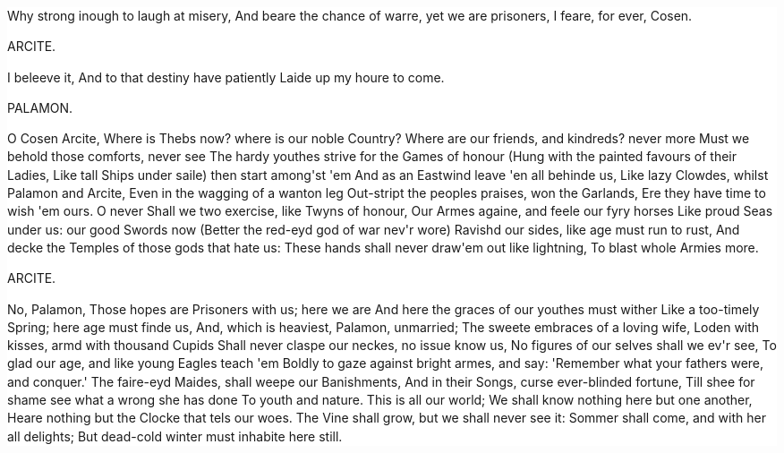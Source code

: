  Why strong inough to laugh at misery,
 And beare the chance of warre, yet we are prisoners,
 I feare, for ever, Cosen.
 
 ARCITE.
 
 I beleeve it,
 And to that destiny have patiently
 Laide up my houre to come.
 
 PALAMON.
 
 O Cosen Arcite,
 Where is Thebs now? where is our noble Country?
 Where are our friends, and kindreds? never more
 Must we behold those comforts, never see
 The hardy youthes strive for the Games of honour
 (Hung with the painted favours of their Ladies,
 Like tall Ships under saile) then start among'st 'em
 And as an Eastwind leave 'en all behinde us,
 Like lazy Clowdes, whilst Palamon and Arcite,
 Even in the wagging of a wanton leg
 Out-stript the peoples praises, won the Garlands,
 Ere they have time to wish 'em ours.  O never
 Shall we two exercise, like Twyns of honour,
 Our Armes againe, and feele our fyry horses
 Like proud Seas under us: our good Swords now
 (Better the red-eyd god of war nev'r wore)
 Ravishd our sides, like age must run to rust,
 And decke the Temples of those gods that hate us:
 These hands shall never draw'em out like lightning,
 To blast whole Armies more.
 
 ARCITE.
 
 No, Palamon,
 Those hopes are Prisoners with us; here we are
 And here the graces of our youthes must wither
 Like a too-timely Spring; here age must finde us,
 And, which is heaviest, Palamon, unmarried;
 The sweete embraces of a loving wife,
 Loden with kisses, armd with thousand Cupids
 Shall never claspe our neckes, no issue know us,
 No figures of our selves shall we ev'r see,
 To glad our age, and like young Eagles teach 'em
 Boldly to gaze against bright armes, and say:
 'Remember what your fathers were, and conquer.'
 The faire-eyd Maides, shall weepe our Banishments,
 And in their Songs, curse ever-blinded fortune,
 Till shee for shame see what a wrong she has done
 To youth and nature.  This is all our world;
 We shall know nothing here but one another,
 Heare nothing but the Clocke that tels our woes.
 The Vine shall grow, but we shall never see it:
 Sommer shall come, and with her all delights;
 But dead-cold winter must inhabite here still.
 